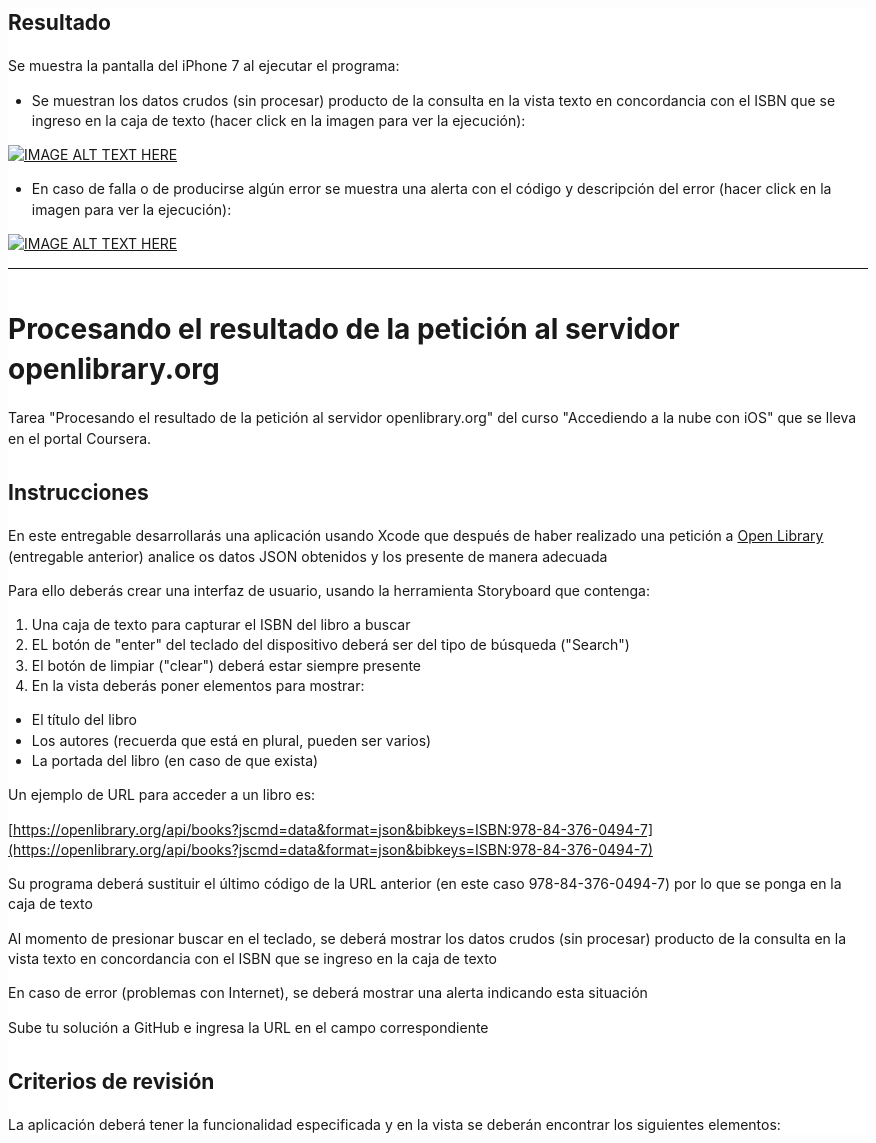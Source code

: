 ## Resultado
Se muestra la pantalla del iPhone 7 al ejecutar el programa:
* Se muestran los datos crudos (sin procesar) producto de la consulta en la vista texto en concordancia con el ISBN que se ingreso en la caja de texto (hacer click en la imagen para ver la ejecución):

[![IMAGE ALT TEXT HERE](https://img.youtube.com/vi/UdrlkI1vGWY/0.jpg)](https://www.youtube.com/watch?v=UdrlkI1vGWY "Petición al servidor openlibrary.org: resultados (1 de 2)")

* <a name="resultado_error"></a> En caso de falla o de producirse algún error se muestra una alerta con el código y descripción del error (hacer click en la imagen para ver la ejecución):

[![IMAGE ALT TEXT HERE](https://img.youtube.com/vi/ub2PnS8yTXQ/0.jpg)](https://www.youtube.com/watch?v=ub2PnS8yTXQ "Petición al servidor openlibrary.org: errores (2 de 2)")

***

# Procesando el resultado de la petición al servidor openlibrary.org
Tarea "Procesando el resultado de la petición al servidor openlibrary.org" del curso "Accediendo a la nube con iOS" que se lleva en el portal Coursera.
## Instrucciones
En este entregable desarrollarás una aplicación usando Xcode que después de haber realizado una petición a [Open Library](https://openlibrary.org/) (entregable anterior) analice os datos JSON obtenidos y los presente de manera adecuada

Para ello deberás crear una interfaz de usuario, usando la herramienta Storyboard que contenga:

1. Una caja de texto para capturar el ISBN del libro a buscar
2. EL botón de "enter" del teclado del dispositivo deberá ser del tipo de búsqueda ("Search")
3. El botón de limpiar ("clear") deberá estar siempre presente
4. En la vista deberás poner elementos para mostrar:
  - El título del libro
  - Los autores (recuerda que está en plural, pueden ser varios)
  - La portada del libro (en caso de que exista)

Un ejemplo de URL para acceder a un libro es:

[https://openlibrary.org/api/books?jscmd=data&format=json&bibkeys=ISBN:978-84-376-0494-7](https://openlibrary.org/api/books?jscmd=data&format=json&bibkeys=ISBN:978-84-376-0494-7)

Su programa deberá sustituir el último código de la URL anterior (en este caso 978-84-376-0494-7) por lo que se ponga en la caja de texto

Al momento de presionar buscar en el teclado, se deberá mostrar los datos crudos (sin procesar) producto de la consulta en la vista texto en concordancia con el ISBN que se ingreso en la caja de texto

En caso de error (problemas con Internet), se deberá mostrar una alerta indicando esta situación

Sube tu solución a GitHub e ingresa la URL en el campo correspondiente

## Criterios de revisión
La aplicación deberá tener la funcionalidad especificada y en la vista se deberán encontrar los siguientes elementos:
